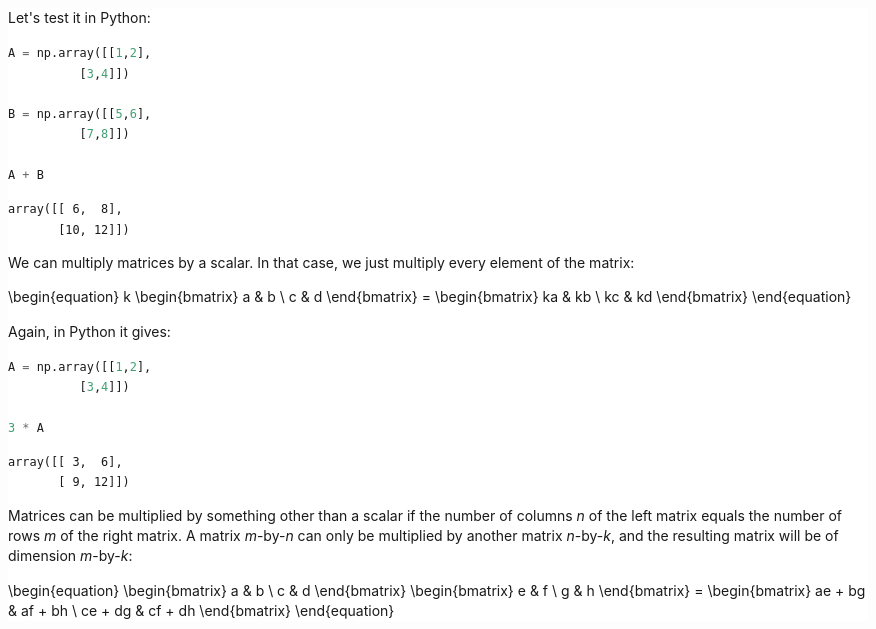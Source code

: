 Let's test it in Python:

```Python
A = np.array([[1,2],
          [3,4]])

B = np.array([[5,6],
          [7,8]])

A + B
```

```
array([[ 6,  8],
       [10, 12]])
```

We can multiply matrices by a scalar. In that case, we just multiply every element of the matrix:

\begin{equation}
k \begin{bmatrix}
a & b \\
c & d
\end{bmatrix}
= \begin{bmatrix}
ka & kb \\
kc & kd
\end{bmatrix}
\end{equation}

Again, in Python it gives:

```Python
A = np.array([[1,2],
          [3,4]])

3 * A
```

```
array([[ 3,  6],
       [ 9, 12]])
```

Matrices can be multiplied by something other than a scalar if the number of columns $n$ of the left matrix equals the number of rows $m$ of the right matrix. 
A matrix $m$-by-$n$ can only be multiplied by another matrix $n$-by-$k$, and the resulting matrix will be of dimension $m$-by-$k$:

\begin{equation}
\begin{bmatrix}
a & b \\
c & d
\end{bmatrix}
\begin{bmatrix}
e & f \\
g & h
\end{bmatrix}
= \begin{bmatrix}
ae + bg & af + bh \\
ce + dg & cf + dh
\end{bmatrix}
\end{equation}
